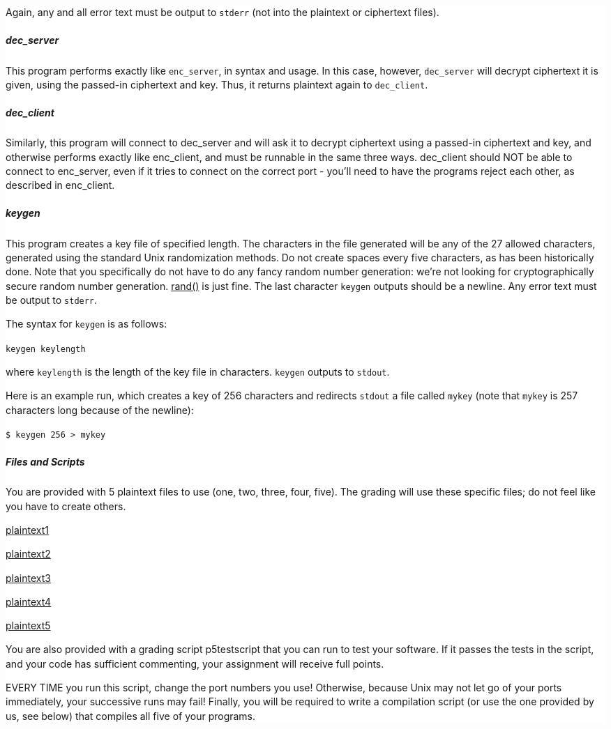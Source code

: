 Again, any and all error text must be output to `stderr` (not into the plaintext or ciphertext files).

##### dec_server
This program performs exactly like `enc_server`, in syntax and usage. In this case, however, `dec_server` will decrypt ciphertext it is given, using the passed-in ciphertext and key. Thus, it returns plaintext again to `dec_client`.

##### dec_client
Similarly, this program will connect to dec_server and will ask it to decrypt ciphertext using a passed-in ciphertext and key, and otherwise performs exactly like enc_client, and must be runnable in the same three ways. dec_client should NOT be able to connect to enc_server, even if it tries to connect on the correct port - you’ll need to have the programs reject each other, as described in enc_client.

##### keygen
This program creates a key file of specified length. The characters in the file generated will be any of the 27 allowed characters, generated using the standard Unix randomization methods. Do not create spaces every five characters, as has been historically done. Note that you specifically do not have to do any fancy random number generation: we’re not looking for cryptographically secure random number generation. [rand()](https://man7.org/linux/man-pages/man3/rand.3.html) is just fine. The last character `keygen` outputs should be a newline. Any error text must be output to `stderr`.

The syntax for `keygen` is as follows:

`keygen keylength`

where `keylength` is the length of the key file in characters. `keygen` outputs to `stdout`.

Here is an example run, which creates a key of 256 characters and redirects `stdout` a file called `mykey` (note that `mykey` is 257 characters long because of the newline):
```
$ keygen 256 > mykey
```

##### Files and Scripts
You are provided with 5 plaintext files to use (one, two, three, four, five). The grading will use these specific files; do not feel like you have to create others.

[plaintext1](/plaintext%20files/plaintext1)

[plaintext2](/plaintext%20files/plaintext2)

[plaintext3](/plaintext%20files/plaintext3)

[plaintext4](/plaintext%20files/plaintext4)

[plaintext5](/plaintext%20files/plaintext5)

You are also provided with a grading script p5testscript that you can run to test your software. If it passes the tests in the script, and your code has sufficient commenting, your assignment will receive full points.

EVERY TIME you run this script, change the port numbers you use! Otherwise, because Unix may not let go of your ports immediately, your successive runs may fail!
Finally, you will be required to write a compilation script (or use the one provided by us, see below) that compiles all five of your programs.
